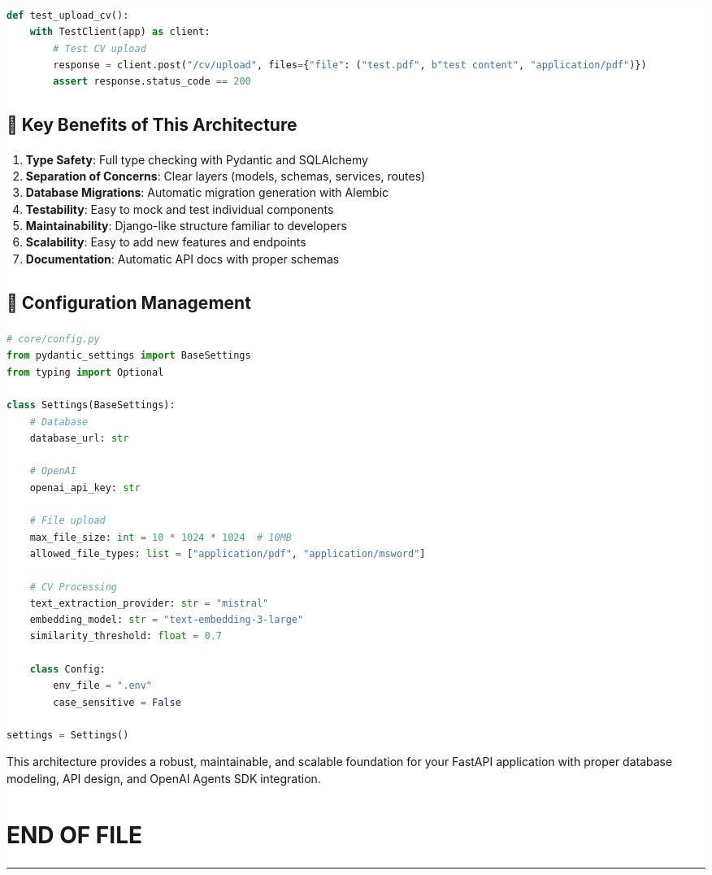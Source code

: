 ```python
def test_upload_cv():
    with TestClient(app) as client:
        # Test CV upload
        response = client.post("/cv/upload", files={"file": ("test.pdf", b"test content", "application/pdf")})
        assert response.status_code == 200
```

## 🎯 **Key Benefits of This Architecture**

1. **Type Safety**: Full type checking with Pydantic and SQLAlchemy
2. **Separation of Concerns**: Clear layers (models, schemas, services, routes)
3. **Database Migrations**: Automatic migration generation with Alembic
4. **Testability**: Easy to mock and test individual components
5. **Maintainability**: Django-like structure familiar to developers
6. **Scalability**: Easy to add new features and endpoints
7. **Documentation**: Automatic API docs with proper schemas

## 🔧 **Configuration Management**

```python
# core/config.py
from pydantic_settings import BaseSettings
from typing import Optional

class Settings(BaseSettings):
    # Database
    database_url: str

    # OpenAI
    openai_api_key: str

    # File upload
    max_file_size: int = 10 * 1024 * 1024  # 10MB
    allowed_file_types: list = ["application/pdf", "application/msword"]

    # CV Processing
    text_extraction_provider: str = "mistral"
    embedding_model: str = "text-embedding-3-large"
    similarity_threshold: float = 0.7

    class Config:
        env_file = ".env"
        case_sensitive = False

settings = Settings()
```

This architecture provides a robust, maintainable, and scalable foundation for your FastAPI application with proper database modeling, API design, and OpenAI Agents SDK integration.
# END OF FILE

---